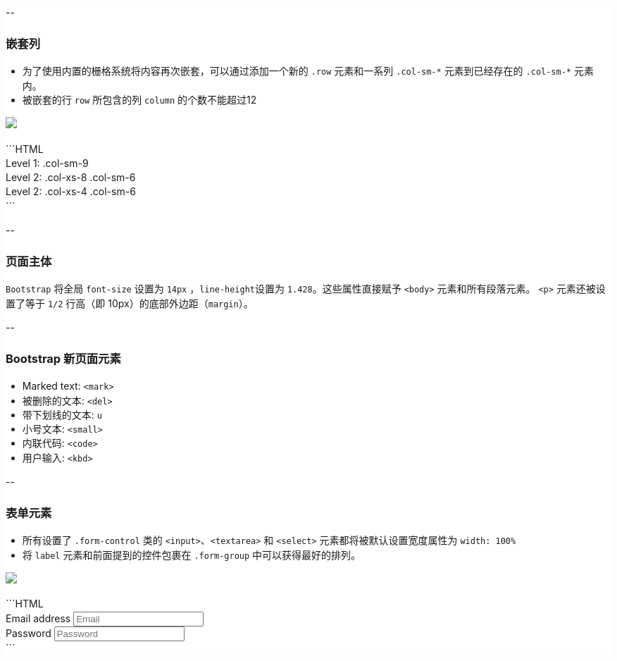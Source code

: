 --
### 嵌套列
- 为了使用内置的栅格系统将内容再次嵌套，可以通过添加一个新的 `.row` 元素和一系列 `.col-sm-*` 元素到已经存在的 `.col-sm-*` 元素内。
- 被嵌套的行 `row` 所包含的列 `column` 的个数不能超过12
<p><img src="img/web/webstrap11.png" width="558"></p>
```HTML
<div class="row">
  <div class="col-sm-9">
    Level 1: .col-sm-9
    <div class="row">
      <div class="col-xs-8 col-sm-6">
        Level 2: .col-xs-8 .col-sm-6
      </div>
      <div class="col-xs-4 col-sm-6">
        Level 2: .col-xs-4 .col-sm-6
      </div>
    </div>
  </div>
</div>
```

--
### 页面主体
`Bootstrap` 将全局 `font-size` 设置为 `14px` ，`line-height`设置为 `1.428`。这些属性直接赋予 `<body>` 元素和所有段落元素。
`<p>` 元素还被设置了等于 `1/2` 行高（即 10px）的底部外边距（`margin`）。

--
### Bootstrap 新页面元素
- Marked text: `<mark>` 
- 被删除的文本: `<del>`
- 带下划线的文本: `u`
- 小号文本: `<small>`
- 内联代码: `<code>`
- 用户输入: `<kbd>`

--
### 表单元素
- 所有设置了 `.form-control` 类的 `<input>`、`<textarea>` 和 `<select>` 元素都将被默认设置宽度属性为 `width: 100%`
- 将 `label` 元素和前面提到的控件包裹在 `.form-group` 中可以获得最好的排列。
<p><img src="img/web/webstrap12.png" width="680"></p>
```HTML
<form>
  <div class="form-group">
    <label for="exampleInputEmail1">Email address</label>
    <input type="email" class="form-control" id="exampleInputEmail1" placeholder="Email">
  </div>
  <div class="form-group">
    <label for="exampleInputPassword1">Password</label>
    <input type="password" class="form-control" id="exampleInputPassword1" placeholder="Password">
  </div>
</form>
```
